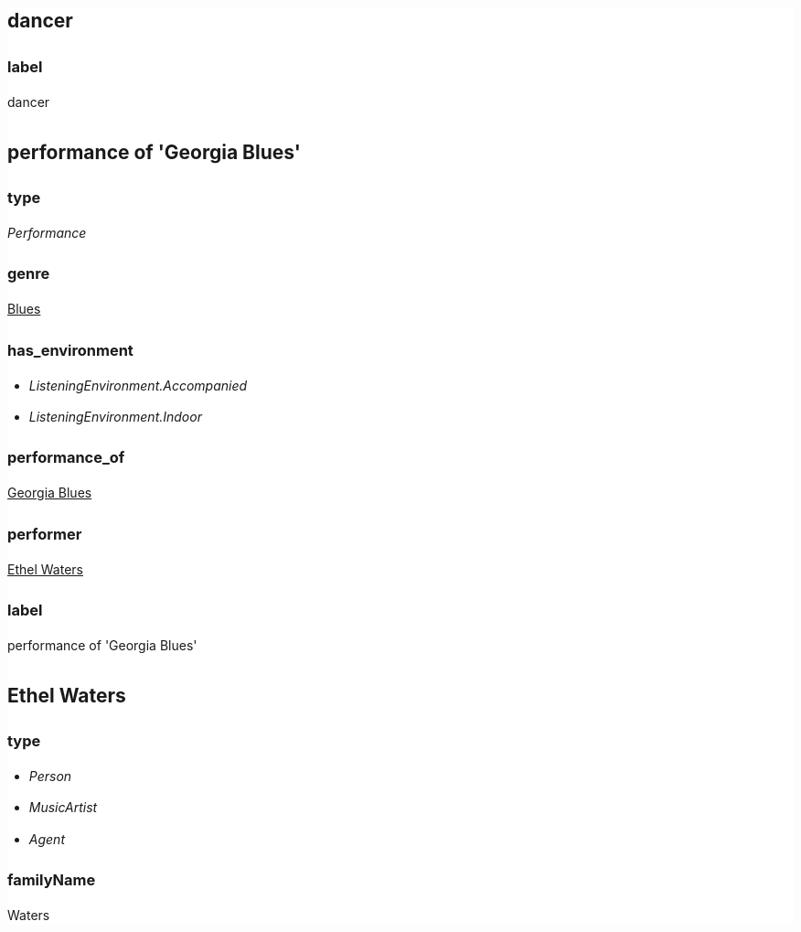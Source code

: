 ## dancer

### label


dancer

## performance of 'Georgia Blues'

### type


*Performance*

### genre


[Blues](#Blues)

### has_environment

 - *ListeningEnvironment.Accompanied*

 - *ListeningEnvironment.Indoor*

### performance_of


[Georgia Blues](#Georgia-Blues)

### performer


[Ethel Waters](#Ethel-Waters)

### label


performance of 'Georgia Blues'

## Ethel Waters

### type

 - *Person*

 - *MusicArtist*

 - *Agent*

### familyName


Waters
